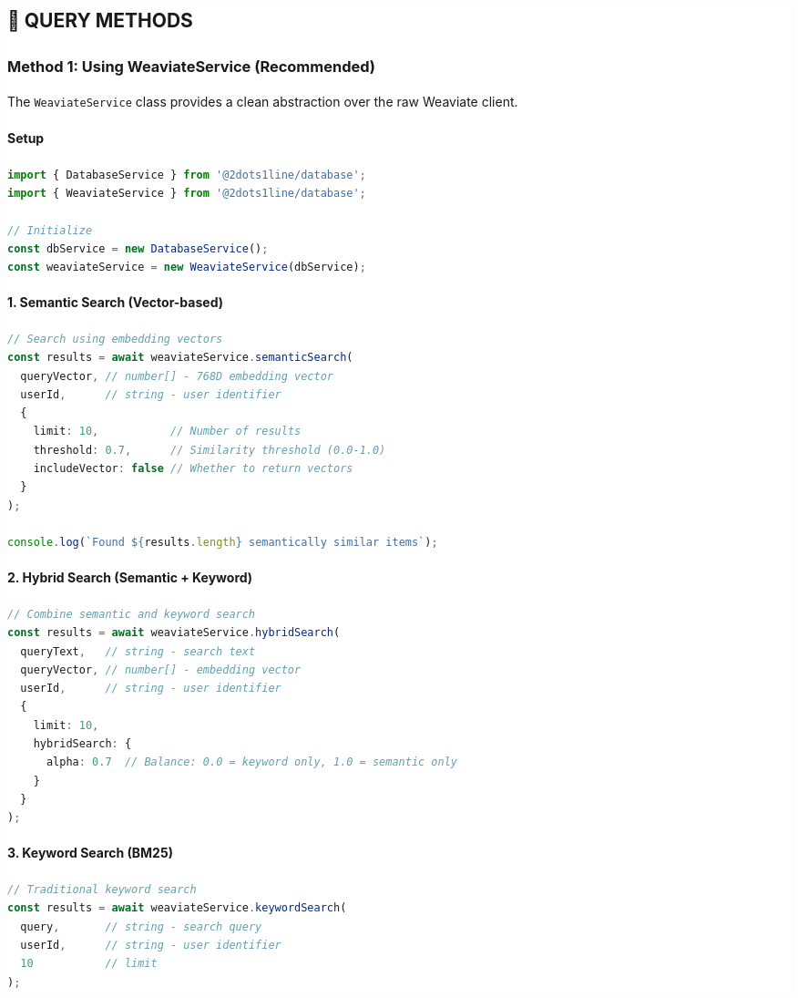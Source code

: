 
## 🔧 **QUERY METHODS**

### **Method 1: Using WeaviateService (Recommended)**

The `WeaviateService` class provides a clean abstraction over the raw Weaviate client.

#### **Setup**
```typescript
import { DatabaseService } from '@2dots1line/database';
import { WeaviateService } from '@2dots1line/database';

// Initialize
const dbService = new DatabaseService();
const weaviateService = new WeaviateService(dbService);
```

#### **1. Semantic Search (Vector-based)**
```typescript
// Search using embedding vectors
const results = await weaviateService.semanticSearch(
  queryVector, // number[] - 768D embedding vector
  userId,      // string - user identifier
  {
    limit: 10,           // Number of results
    threshold: 0.7,      // Similarity threshold (0.0-1.0)
    includeVector: false // Whether to return vectors
  }
);

console.log(`Found ${results.length} semantically similar items`);
```

#### **2. Hybrid Search (Semantic + Keyword)**
```typescript
// Combine semantic and keyword search
const results = await weaviateService.hybridSearch(
  queryText,   // string - search text
  queryVector, // number[] - embedding vector
  userId,      // string - user identifier
  {
    limit: 10,
    hybridSearch: { 
      alpha: 0.7  // Balance: 0.0 = keyword only, 1.0 = semantic only
    }
  }
);
```

#### **3. Keyword Search (BM25)**
```typescript
// Traditional keyword search
const results = await weaviateService.keywordSearch(
  query,       // string - search query
  userId,      // string - user identifier
  10           // limit
);
```
